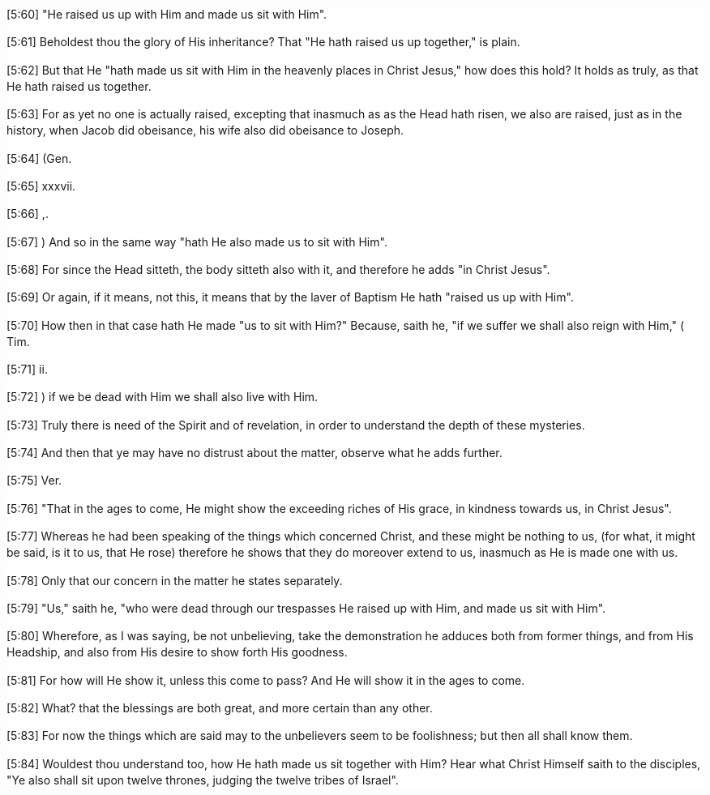 [5:60] "He raised us up with Him and made us sit with Him".

[5:61] Beholdest thou the glory of His inheritance? That "He hath raised us up together," is plain.

[5:62] But that He "hath made us sit with Him in the heavenly places in Christ Jesus," how does this hold? It holds as truly, as that He hath raised us together.

[5:63] For as yet no one is actually raised, excepting that inasmuch as as the Head hath risen, we also are raised, just as in the history, when Jacob did obeisance, his wife also did obeisance to Joseph.

[5:64] (Gen.

[5:65] xxxvii.

[5:66] ,.

[5:67] ) And so in the same way "hath He also made us to sit with Him".

[5:68] For since the Head sitteth, the body sitteth also with it, and therefore he adds "in Christ Jesus".

[5:69] Or again, if it means, not this, it means that by the laver of Baptism He hath "raised us up with Him".

[5:70] How then in that case hath He made "us to sit with Him?" Because, saith he, "if we suffer we shall also reign with Him," ( Tim.

[5:71] ii.

[5:72] ) if we be dead with Him we shall also live with Him.

[5:73] Truly there is need of the Spirit and of revelation, in order to understand the depth of these mysteries.

[5:74] And then that ye may have no distrust about the matter, observe what he adds further.

[5:75] Ver.

[5:76] "That in the ages to come, He might show the exceeding riches of His grace, in kindness towards us, in Christ Jesus".

[5:77] Whereas he had been speaking of the things which concerned Christ, and these might be nothing to us, (for what, it might be said, is it to us, that He rose) therefore he shows that they do moreover extend to us, inasmuch as He is made one with us.

[5:78] Only that our concern in the matter he states separately.

[5:79] "Us," saith he, "who were dead through our trespasses He raised up with Him, and made us sit with Him".

[5:80] Wherefore, as I was saying, be not unbelieving, take the demonstration he adduces both from former things, and from His Headship, and also from His desire to show forth His goodness.

[5:81] For how will He show it, unless this come to pass? And He will show it in the ages to come.

[5:82] What? that the blessings are both great, and more certain than any other.

[5:83] For now the things which are said may to the unbelievers seem to be foolishness; but then all shall know them.

[5:84] Wouldest thou understand too, how He hath made us sit together with Him? Hear what Christ Himself saith to the disciples, "Ye also shall sit upon twelve thrones, judging the twelve tribes of Israel".
